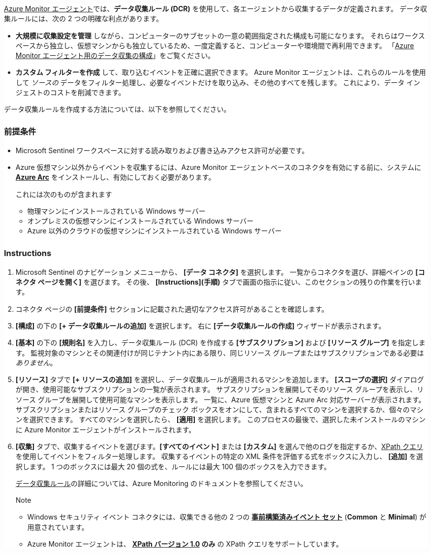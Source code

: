 [Azure Monitor エージェント](../azure-monitor/agents/azure-monitor-agent-overview.md)では、**データ収集ルール (DCR)** を使用して、各エージェントから収集するデータが定義されます。 データ収集ルールには、次の 2 つの明確な利点があります。

- **大規模に収集設定を管理** しながら、コンピューターのサブセットの一意の範囲指定された構成も可能になります。 それらはワークスペースから独立し、仮想マシンからも独立しているため、一度定義すると、コンピューターや環境間で再利用できます。 「[Azure Monitor エージェント用のデータ収集の構成](../azure-monitor/agents/data-collection-rule-azure-monitor-agent.md)」をご覧ください。

- **カスタム フィルターを作成** して、取り込むイベントを正確に選択できます。 Azure Monitor エージェントは、これらのルールを使用して *ソースの* データをフィルター処理し、必要なイベントだけを取り込み、その他のすべてを残します。 これにより、データ インジェストのコストを削減できます。

データ収集ルールを作成する方法については、以下を参照してください。

### <a name="prerequisites"></a>前提条件

- Microsoft Sentinel ワークスペースに対する読み取りおよび書き込みアクセス許可が必要です。

- Azure 仮想マシン以外からイベントを収集するには、Azure Monitor エージェントベースのコネクタを有効にする前に、システムに [**Azure Arc**](../azure-monitor/agents/azure-monitor-agent-install.md) をインストールし、有効にしておく必要があります。

  これには次のものが含まれます

  - 物理マシンにインストールされている Windows サーバー
  - オンプレミスの仮想マシンにインストールされている Windows サーバー
  - Azure 以外のクラウドの仮想マシンにインストールされている Windows サーバー

### <a name="instructions"></a>Instructions

1. Microsoft Sentinel のナビゲーション メニューから、 **[データ コネクタ]** を選択します。 一覧からコネクタを選び、詳細ペインの **[コネクタ ページを開く]** を選びます。 その後、 **[Instructions]\(手順\)** タブで画面の指示に従い、このセクションの残りの作業を行います。

1. コネクタ ページの **[前提条件]** セクションに記載された適切なアクセス許可があることを確認します。

1. **[構成]** の下の **[+ データ収集ルールの追加]** を選択します。 右に **[データ収集ルールの作成]** ウィザードが表示されます。

1. **[基本]** の下の **[規則名]** を入力し、データ収集ルール (DCR) を作成する **[サブスクリプション]** および **[リソース グループ]** を指定します。 監視対象のマシンとその関連付けが同じテナント内にある限り、同じリソース グループまたはサブスクリプションである必要は *ありません*。

1. **[リソース]** タブで **[+ リソースの追加]** を選択し、データ収集ルールが適用されるマシンを追加します。 **[スコープの選択]** ダイアログが開き、使用可能なサブスクリプションの一覧が表示されます。 サブスクリプションを展開してそのリソース グループを表示し、リソース グループを展開して使用可能なマシンを表示します。 一覧に、Azure 仮想マシンと Azure Arc 対応サーバーが表示されます。 サブスクリプションまたはリソース グループのチェック ボックスをオンにして、含まれるすべてのマシンを選択するか、個々のマシンを選択できます。 すべてのマシンを選択したら、 **[適用]** を選択します。 このプロセスの最後で、選択した未インストールのマシンに Azure Monitor エージェントがインストールされます。

1. **[収集]** タブで、収集するイベントを選びます。**[すべてのイベント]** または **[カスタム]** を選んで他のログを指定するか、[XPath クエリ](../azure-monitor/agents/data-collection-rule-azure-monitor-agent.md#limit-data-collection-with-custom-xpath-queries)を使用してイベントをフィルター処理します。 収集するイベントの特定の XML 条件を評価する式をボックスに入力し、 **[追加]** を選択します。 1 つのボックスには最大 20 個の式を、ルールには最大 100 個のボックスを入力できます。

    [データ収集ルール](../azure-monitor/agents/data-collection-rule-overview.md#create-a-dcr)の詳細については、Azure Monitoring のドキュメントを参照してください。

    > [!NOTE]
    >
    > - Windows セキュリティ イベント コネクタには、収集できる他の 2 つの [**事前構築済みイベント セット**](windows-security-event-id-reference.md) (**Common** と **Minimal**) が用意されています。
    >
    > - Azure Monitor エージェントは、 **[XPath バージョン 1.0](/windows/win32/wes/consuming-events#xpath-10-limitations) のみ** の XPath クエリをサポートしています。

